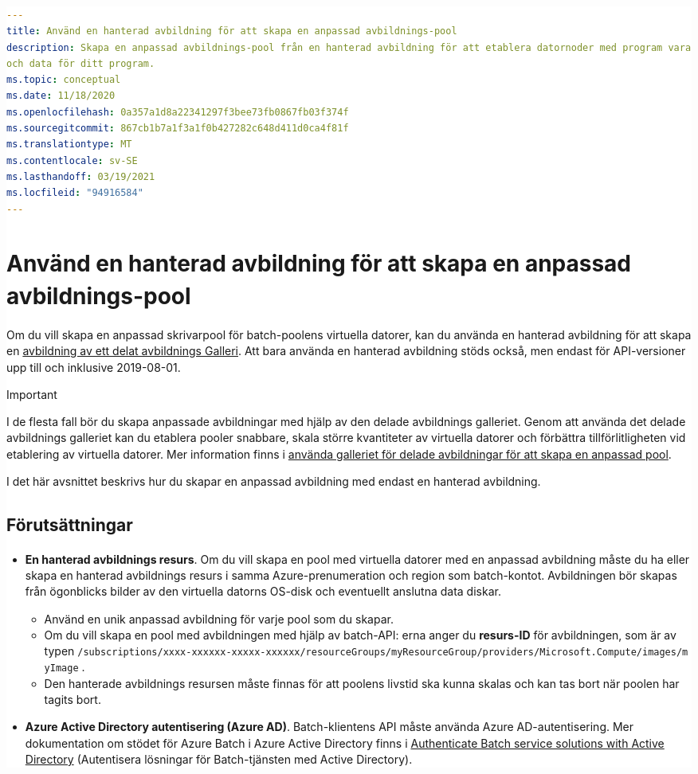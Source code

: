 ```yaml
---
title: Använd en hanterad avbildning för att skapa en anpassad avbildnings-pool
description: Skapa en anpassad avbildnings-pool från en hanterad avbildning för att etablera datornoder med program vara och data för ditt program.
ms.topic: conceptual
ms.date: 11/18/2020
ms.openlocfilehash: 0a357a1d8a22341297f3bee73fb0867fb03f374f
ms.sourcegitcommit: 867cb1b7a1f3a1f0b427282c648d411d0ca4f81f
ms.translationtype: MT
ms.contentlocale: sv-SE
ms.lasthandoff: 03/19/2021
ms.locfileid: "94916584"
---
```

# <a name="use-a-managed-image-to-create-a-custom-image-pool"></a>Använd en hanterad avbildning för att skapa en anpassad avbildnings-pool

Om du vill skapa en anpassad skrivarpool för batch-poolens virtuella datorer, kan du använda en hanterad avbildning för att skapa en [avbildning av ett delat avbildnings Galleri](batch-sig-images.md). Att bara använda en hanterad avbildning stöds också, men endast för API-versioner upp till och inklusive 2019-08-01.

> [!IMPORTANT]
> I de flesta fall bör du skapa anpassade avbildningar med hjälp av den delade avbildnings galleriet. Genom att använda det delade avbildnings galleriet kan du etablera pooler snabbare, skala större kvantiteter av virtuella datorer och förbättra tillförlitligheten vid etablering av virtuella datorer. Mer information finns i [använda galleriet för delade avbildningar för att skapa en anpassad pool](batch-sig-images.md).

I det här avsnittet beskrivs hur du skapar en anpassad avbildning med endast en hanterad avbildning.

## <a name="prerequisites"></a>Förutsättningar

- **En hanterad avbildnings resurs**. Om du vill skapa en pool med virtuella datorer med en anpassad avbildning måste du ha eller skapa en hanterad avbildnings resurs i samma Azure-prenumeration och region som batch-kontot. Avbildningen bör skapas från ögonblicks bilder av den virtuella datorns OS-disk och eventuellt anslutna data diskar.
  - Använd en unik anpassad avbildning för varje pool som du skapar.
  - Om du vill skapa en pool med avbildningen med hjälp av batch-API: erna anger du **resurs-ID** för avbildningen, som är av typen `/subscriptions/xxxx-xxxxxx-xxxxx-xxxxxx/resourceGroups/myResourceGroup/providers/Microsoft.Compute/images/myImage` .
  - Den hanterade avbildnings resursen måste finnas för att poolens livstid ska kunna skalas och kan tas bort när poolen har tagits bort.

- **Azure Active Directory autentisering (Azure AD)**. Batch-klientens API måste använda Azure AD-autentisering. Mer dokumentation om stödet för Azure Batch i Azure Active Directory finns i [Authenticate Batch service solutions with Active Directory](batch-aad-auth.md) (Autentisera lösningar för Batch-tjänsten med Active Directory).
